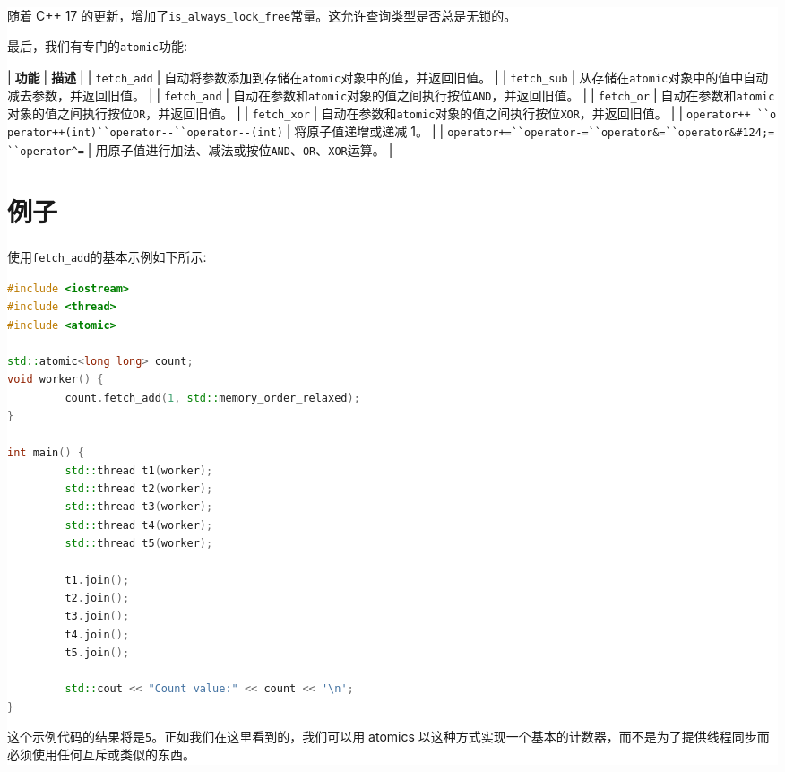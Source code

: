 随着 C++ 17 的更新，增加了`is_always_lock_free`常量。这允许查询类型是否总是无锁的。

最后，我们有专门的`atomic`功能:

| **功能** | **描述** |
| `fetch_add` | 自动将参数添加到存储在`atomic`对象中的值，并返回旧值。 |
| `fetch_sub` | 从存储在`atomic`对象中的值中自动减去参数，并返回旧值。 |
| `fetch_and` | 自动在参数和`atomic`对象的值之间执行按位`AND`，并返回旧值。 |
| `fetch_or` | 自动在参数和`atomic`对象的值之间执行按位`OR`，并返回旧值。 |
| `fetch_xor` | 自动在参数和`atomic`对象的值之间执行按位`XOR`，并返回旧值。 |
| `operator++ ``operator++(int)``operator--``operator--(int)` | 将原子值递增或递减 1。 |
| `operator+=``operator-=``operator&=``operator&#124;=``operator^=` | 用原子值进行加法、减法或按位`AND`、`OR`、`XOR`运算。 |

# 例子

使用`fetch_add`的基本示例如下所示:

```cpp
#include <iostream> 
#include <thread> 
#include <atomic> 

std::atomic<long long> count; 
void worker() { 
         count.fetch_add(1, std::memory_order_relaxed); 
} 

int main() { 
         std::thread t1(worker); 
         std::thread t2(worker); 
         std::thread t3(worker); 
         std::thread t4(worker); 
         std::thread t5(worker); 

         t1.join(); 
         t2.join(); 
         t3.join(); 
         t4.join(); 
         t5.join(); 

         std::cout << "Count value:" << count << '\n'; 
} 

```

这个示例代码的结果将是`5`。正如我们在这里看到的，我们可以用 atomics 以这种方式实现一个基本的计数器，而不是为了提供线程同步而必须使用任何互斥或类似的东西。
